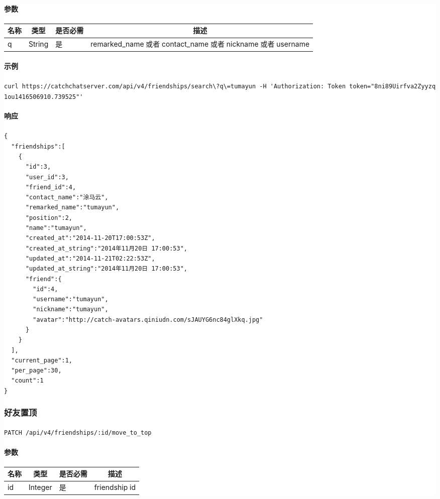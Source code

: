 #### 参数

名称 | 类型 | 是否必需 | 描述
--- |--- |--- |--- |
q | String | 是 | remarked_name 或者 contact_name 或者 nickname 或者 username

#### 示例

```
curl https://catchchatserver.com/api/v4/friendships/search\?q\=tumayun -H 'Authorization: Token token="8ni89Uirfva2Zyyzq1ou1416506910.739525"'
```

#### 响应

```
{
  "friendships":[
    {
      "id":3,
      "user_id":3,
      "friend_id":4,
      "contact_name":"涂马云",
      "remarked_name":"tumayun",
      "position":2,
      "name":"tumayun",
      "created_at":"2014-11-20T17:00:53Z",
      "created_at_string":"2014年11月20日 17:00:53",
      "updated_at":"2014-11-21T02:22:53Z",
      "updated_at_string":"2014年11月20日 17:00:53",
      "friend":{
        "id":4,
        "username":"tumayun",
        "nickname":"tumayun",
        "avatar":"http://catch-avatars.qiniudn.com/sJAUYG6nc84glXkq.jpg"
      }
    }
  ],
  "current_page":1,
  "per_page":30,
  "count":1
}
```

### 好友置顶

```
PATCH /api/v4/friendships/:id/move_to_top
```
#### 参数

名称 | 类型 | 是否必需 | 描述
--- |--- |--- |--- |
id | Integer | 是 | friendship id
